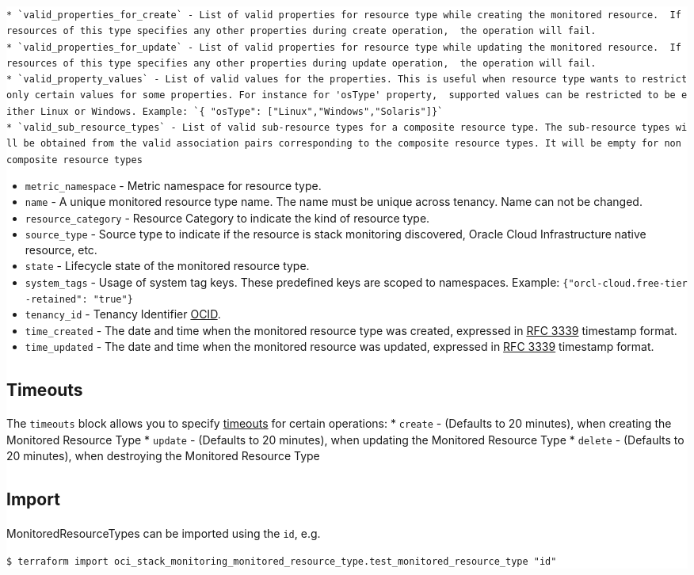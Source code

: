 	* `valid_properties_for_create` - List of valid properties for resource type while creating the monitored resource.  If resources of this type specifies any other properties during create operation,  the operation will fail. 
	* `valid_properties_for_update` - List of valid properties for resource type while updating the monitored resource.  If resources of this type specifies any other properties during update operation,  the operation will fail. 
	* `valid_property_values` - List of valid values for the properties. This is useful when resource type wants to restrict only certain values for some properties. For instance for 'osType' property,  supported values can be restricted to be either Linux or Windows. Example: `{ "osType": ["Linux","Windows","Solaris"]}` 
	* `valid_sub_resource_types` - List of valid sub-resource types for a composite resource type. The sub-resource types will be obtained from the valid association pairs corresponding to the composite resource types. It will be empty for non composite resource types 
* `metric_namespace` - Metric namespace for resource type.
* `name` - A unique monitored resource type name. The name must be unique across tenancy.  Name can not be changed. 
* `resource_category` - Resource Category to indicate the kind of resource type. 
* `source_type` - Source type to indicate if the resource is stack monitoring discovered, Oracle Cloud Infrastructure native resource, etc. 
* `state` - Lifecycle state of the monitored resource type.
* `system_tags` - Usage of system tag keys. These predefined keys are scoped to namespaces. Example: `{"orcl-cloud.free-tier-retained": "true"}` 
* `tenancy_id` - Tenancy Identifier [OCID](https://docs.cloud.oracle.com/iaas/Content/General/Concepts/identifiers.htm). 
* `time_created` - The date and time when the monitored resource type was created, expressed in  [RFC 3339](https://tools.ietf.org/html/rfc3339) timestamp format. 
* `time_updated` - The date and time when the monitored resource was updated, expressed in  [RFC 3339](https://tools.ietf.org/html/rfc3339) timestamp format. 

## Timeouts

The `timeouts` block allows you to specify [timeouts](https://registry.terraform.io/providers/oracle/oci/latest/docs/guides/changing_timeouts) for certain operations:
	* `create` - (Defaults to 20 minutes), when creating the Monitored Resource Type
	* `update` - (Defaults to 20 minutes), when updating the Monitored Resource Type
	* `delete` - (Defaults to 20 minutes), when destroying the Monitored Resource Type


## Import

MonitoredResourceTypes can be imported using the `id`, e.g.

```
$ terraform import oci_stack_monitoring_monitored_resource_type.test_monitored_resource_type "id"
```

